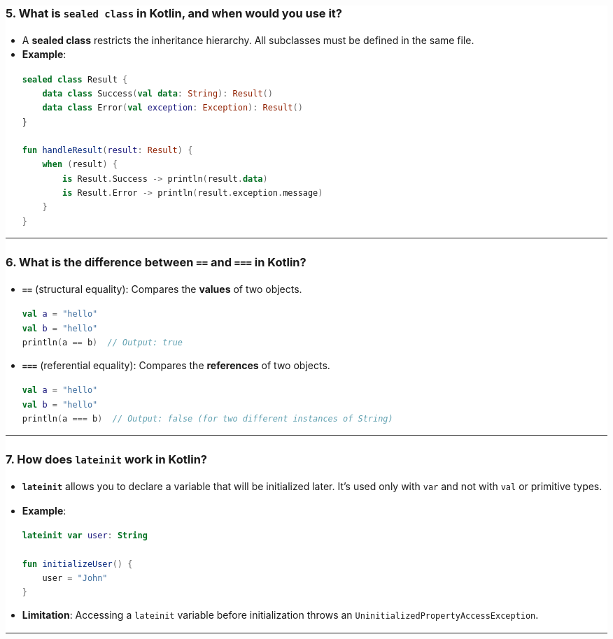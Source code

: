 
### 5. What is `sealed class` in Kotlin, and when would you use it?
- A **sealed class** restricts the inheritance hierarchy. All subclasses must be defined in the same file.
- **Example**:
  ```kotlin
  sealed class Result {
      data class Success(val data: String): Result()
      data class Error(val exception: Exception): Result()
  }

  fun handleResult(result: Result) {
      when (result) {
          is Result.Success -> println(result.data)
          is Result.Error -> println(result.exception.message)
      }
  }
  ```

---

### 6. What is the difference between `==` and `===` in Kotlin?
- **`==`** (structural equality): Compares the **values** of two objects.
  ```kotlin
  val a = "hello"
  val b = "hello"
  println(a == b)  // Output: true
  ```
- **`===`** (referential equality): Compares the **references** of two objects.
  ```kotlin
  val a = "hello"
  val b = "hello"
  println(a === b)  // Output: false (for two different instances of String)
  ```

---

### 7. How does `lateinit` work in Kotlin?
- **`lateinit`** allows you to declare a variable that will be initialized later. It’s used only with `var` and not with `val` or primitive types.
- **Example**:
  ```kotlin
  lateinit var user: String

  fun initializeUser() {
      user = "John"
  }
  ```

- **Limitation**: Accessing a `lateinit` variable before initialization throws an `UninitializedPropertyAccessException`.

---